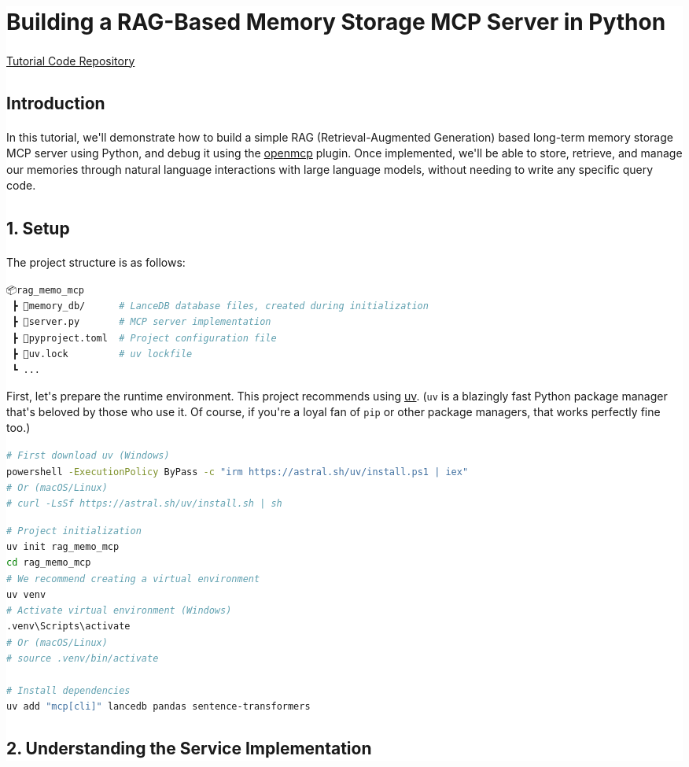 # Building a RAG-Based Memory Storage MCP Server in Python

[Tutorial Code Repository](https://github.com/Dormiveglia-elf/rag_memo_mcp)

## Introduction

In this tutorial, we'll demonstrate how to build a simple RAG (Retrieval-Augmented Generation) based long-term memory storage MCP server using Python, and debug it using the [openmcp](https://github.com/LSTM-Kirigaya/openmcp-client) plugin. Once implemented, we'll be able to store, retrieve, and manage our memories through natural language interactions with large language models, without needing to write any specific query code.

## 1. Setup

The project structure is as follows:

```bash
📦rag_memo_mcp
 ┣ 📂memory_db/      # LanceDB database files, created during initialization
 ┣ 📜server.py       # MCP server implementation
 ┣ 📜pyproject.toml  # Project configuration file
 ┣ 📜uv.lock         # uv lockfile
 ┗ ...
```

First, let's prepare the runtime environment. This project recommends using [uv](https://github.com/astral-sh/uv). (`uv` is a blazingly fast Python package manager that's beloved by those who use it. Of course, if you're a loyal fan of `pip` or other package managers, that works perfectly fine too.)

```bash
# First download uv (Windows)
powershell -ExecutionPolicy ByPass -c "irm https://astral.sh/uv/install.ps1 | iex"
# Or (macOS/Linux)
# curl -LsSf https://astral.sh/uv/install.sh | sh
```

```bash
# Project initialization
uv init rag_memo_mcp
cd rag_memo_mcp
# We recommend creating a virtual environment
uv venv
# Activate virtual environment (Windows)
.venv\Scripts\activate
# Or (macOS/Linux)
# source .venv/bin/activate

# Install dependencies
uv add "mcp[cli]" lancedb pandas sentence-transformers
```

## 2. Understanding the Service Implementation
